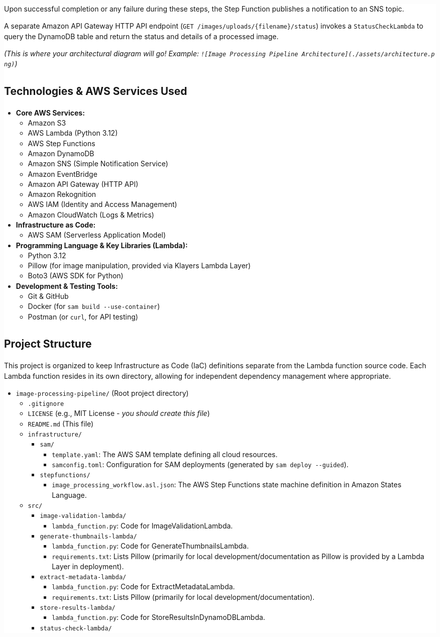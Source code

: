 Upon successful completion or any failure during these steps, the Step Function publishes a notification to an SNS topic.

A separate Amazon API Gateway HTTP API endpoint (`GET /images/uploads/{filename}/status`) invokes a `StatusCheckLambda` to query the DynamoDB table and return the status and details of a processed image.

*(This is where your architectural diagram will go! Example: `![Image Processing Pipeline Architecture](./assets/architecture.png)`)*

## Technologies & AWS Services Used

* **Core AWS Services:**
    * Amazon S3
    * AWS Lambda (Python 3.12)
    * AWS Step Functions
    * Amazon DynamoDB
    * Amazon SNS (Simple Notification Service)
    * Amazon EventBridge
    * Amazon API Gateway (HTTP API)
    * Amazon Rekognition
    * AWS IAM (Identity and Access Management)
    * Amazon CloudWatch (Logs & Metrics)
* **Infrastructure as Code:**
    * AWS SAM (Serverless Application Model)
* **Programming Language & Key Libraries (Lambda):**
    * Python 3.12
    * Pillow (for image manipulation, provided via Klayers Lambda Layer)
    * Boto3 (AWS SDK for Python)
* **Development & Testing Tools:**
    * Git & GitHub
    * Docker (for `sam build --use-container`)
    * Postman (or `curl`, for API testing)

## Project Structure

This project is organized to keep Infrastructure as Code (IaC) definitions separate from the Lambda function source code. Each Lambda function resides in its own directory, allowing for independent dependency management where appropriate.

* `image-processing-pipeline/` (Root project directory)
    * `.gitignore`
    * `LICENSE` (e.g., MIT License - *you should create this file*)
    * `README.md` (This file)
    * `infrastructure/`
        * `sam/`
            * `template.yaml`: The AWS SAM template defining all cloud resources.
            * `samconfig.toml`: Configuration for SAM deployments (generated by `sam deploy --guided`).
        * `stepfunctions/`
            * `image_processing_workflow.asl.json`: The AWS Step Functions state machine definition in Amazon States Language.
    * `src/`
        * `image-validation-lambda/`
            * `lambda_function.py`: Code for ImageValidationLambda.
        * `generate-thumbnails-lambda/`
            * `lambda_function.py`: Code for GenerateThumbnailsLambda.
            * `requirements.txt`: Lists Pillow (primarily for local development/documentation as Pillow is provided by a Lambda Layer in deployment).
        * `extract-metadata-lambda/`
            * `lambda_function.py`: Code for ExtractMetadataLambda.
            * `requirements.txt`: Lists Pillow (primarily for local development/documentation).
        * `store-results-lambda/`
            * `lambda_function.py`: Code for StoreResultsInDynamoDBLambda.
        * `status-check-lambda/`